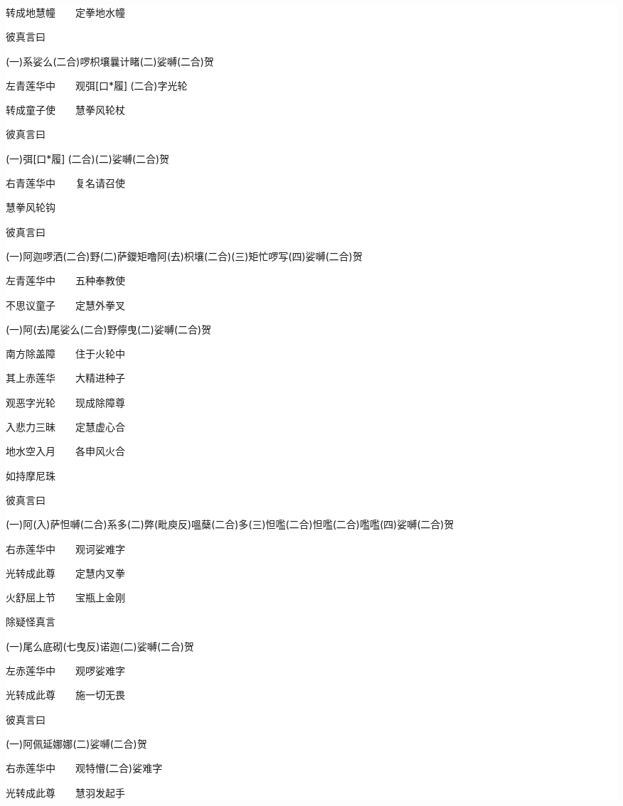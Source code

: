 转成地慧幢　　定拳地水幢  

彼真言曰  

(一)系娑么(二合)啰枳壤曩计睹(二)娑嚩(二合)贺  

左青莲华中　　观弭[口*履] (二合)字光轮  

转成童子使　　慧拳风轮杖  

彼真言曰  

(一)弭[口*履] (二合)(二)娑嚩(二合)贺  

右青莲华中　　复名请召使  

慧拳风轮钩  

彼真言曰  

(一)阿迦啰洒(二合)野(二)萨鑁矩噜阿(去)枳壤(二合)(三)矩忙啰写(四)娑嚩(二合)贺  

左青莲华中　　五种奉教使  

不思议童子　　定慧外拳叉  

(一)阿(去)尾娑么(二合)野儜曳(二)娑嚩(二合)贺  

南方除盖障　　住于火轮中  

其上赤莲华　　大精进种子  

观恶字光轮　　现成除障尊  

入悲力三昧　　定慧虚心合  

地水空入月　　各申风火合  

如持摩尼珠  

彼真言曰  

(一)阿(入)萨怛嚩(二合)系多(二)弊(毗庾反)嗢蘖(二合)多(三)怛嚂(二合)怛嚂(二合)嚂嚂(四)娑嚩(二合)贺  

右赤莲华中　　观诃娑难字  

光转成此尊　　定慧内叉拳  

火舒屈上节　　宝瓶上金刚  

除疑怪真言  

(一)尾么底砌(七曳反)诺迦(二)娑嚩(二合)贺  

左赤莲华中　　观啰娑难字  

光转成此尊　　施一切无畏  

彼真言曰  

(一)阿佩延娜娜(二)娑嚩(二合)贺  

右赤莲华中　　观特懵(二合)娑难字  

光转成此尊　　慧羽发起手  

